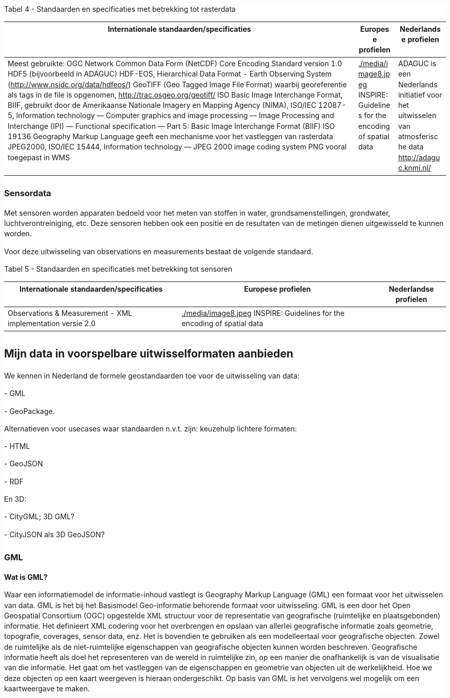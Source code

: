 Tabel 4 - Standaarden en specificaties met betrekking tot rasterdata

| **Internationale standaarden/specificaties**                                                                                                                                                                                                                                                                                                                                                                                                                                                                                                                                                                                                                                                                                                                                                                                                                                         | **Europese profielen**                                                                          | **Nederlandse profielen**                                                                                |
|--------------------------------------------------------------------------------------------------------------------------------------------------------------------------------------------------------------------------------------------------------------------------------------------------------------------------------------------------------------------------------------------------------------------------------------------------------------------------------------------------------------------------------------------------------------------------------------------------------------------------------------------------------------------------------------------------------------------------------------------------------------------------------------------------------------------------------------------------------------------------------------|-------------------------------------------------------------------------------------------------|----------------------------------------------------------------------------------------------------------|
| Meest gebruikte: OGC Network Common Data Form (NetCDF) Core Encoding Standard version 1.0 HDF5 (bijvoorbeeld in ADAGUC) HDF-EOS, Hierarchical Data Format - Earth Observing System (http://www.nsidc.org/data/hdfeos/) GeoTIFF (Geo Tagged Image File Format) waarbij georeferentie als tags in de file is opgenomen, http://trac.osgeo.org/geotiff/ ISO Basic Image Interchange Format, BIIF, gebruikt door de Amerikaanse Nationale Imagery en Mapping Agency (NIMA), ISO/IEC 12087-5, Information technology — Computer graphics and image processing — Image Processing and Interchange (IPI) — Functional specification — Part 5: Basic Image Interchange Format (BIIF) ISO 19136 Geography Markup Language geeft een mechanisme voor het vastleggen van rasterdata JPEG2000, ISO/IEC 15444, Information technology — JPEG 2000 image coding system PNG vooral toegepast in WMS | [./media/image8.jpeg](./media/image8.jpeg) INSPIRE: Guidelines for the encoding of spatial data | ADAGUC is een Nederlands initiatief voor het uitwisselen van atmosferische data <http://adaguc.knmi.nl/> |

### Sensordata

Met sensoren worden apparaten bedoeld voor het meten van stoffen in water,
grondsamenstellingen, grondwater, luchtverontreiniging, etc. Deze sensoren
hebben ook een positie en de resultaten van de metingen dienen uitgewisseld te
kunnen worden.

Voor deze uitwisseling van observations en measurements bestaat de volgende
standaard.

Tabel 5 - Standaarden en specificaties met betrekking tot sensoren

| **Internationale standaarden/specificaties**               | **Europese profielen**                                                                          | **Nederlandse profielen** |
|------------------------------------------------------------|-------------------------------------------------------------------------------------------------|---------------------------|
| Observations & Measurement - XML implementation versie 2.0 | [./media/image8.jpeg](./media/image8.jpeg) INSPIRE: Guidelines for the encoding of spatial data |                           |

## Mijn data in voorspelbare uitwisselformaten aanbieden

We kennen in Nederland de formele geostandaarden toe voor de uitwisseling van
data:

\- GML

\- GeoPackage.

Alternatieven voor usecases waar standaarden n.v.t. zijn: keuzehulp lichtere
formaten:

\- HTML

\- GeoJSON

\- RDF

En 3D:

\- CityGML; 3D GML?

\- CityJSON als 3D GeoJSON?

### GML

**Wat is GML?**

Waar een informatiemodel de informatie-inhoud vastlegt is Geography Markup
Language (GML) een formaat voor het uitwisselen van data. GML is het bij het
Basismodel Geo-informatie behorende formaat voor uitwisseling. GML is een door
het Open Geospatial Consortium (OGC) opgestelde XML structuur voor de
representatie van geografische (ruimtelijke en plaatsgebonden) informatie. Het
definieert XML codering voor het overbrengen en opslaan van allerlei
geografische informatie zoals geometrie, topografie, coverages, sensor data,
enz. Het is bovendien te gebruiken als een modelleertaal voor geografische
objecten. Zowel de ruimtelijke als de niet-ruimtelijke eigenschappen van
geografische objecten kunnen worden beschreven. Geografische informatie heeft
als doel het representeren van de wereld in ruimtelijke zin, op een manier die
onafhankelijk is van de visualisatie van die informatie. Het gaat om het
vastleggen van de eigenschappen en geometrie van objecten uit de werkelijkheid.
Hoe we deze objecten op een kaart weergeven is hieraan ondergeschikt. Op basis
van GML is het vervolgens wel mogelijk om een kaartweergave te maken.
